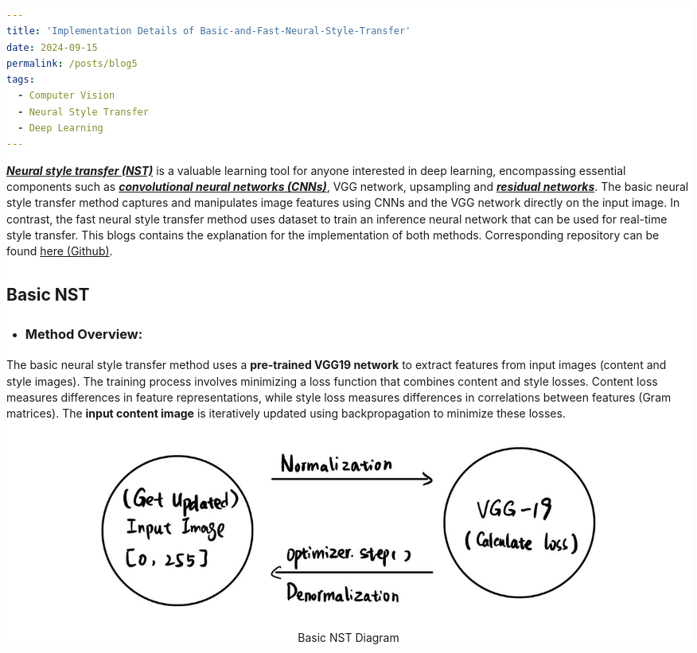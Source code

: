 ```yaml
---
title: 'Implementation Details of Basic-and-Fast-Neural-Style-Transfer'
date: 2024-09-15
permalink: /posts/blog5
tags:
  - Computer Vision
  - Neural Style Transfer
  - Deep Learning
---
```

[**_Neural style transfer (NST)_**](https://en.wikipedia.org/wiki/Neural_style_transfer) is a valuable learning tool for anyone interested in deep learning, encompassing essential components such as [**_convolutional neural networks (CNNs)_**](https://en.wikipedia.org/wiki/Convolutional_neural_network), VGG network, upsampling and [**_residual networks_**](https://en.wikipedia.org/wiki/Residual_neural_network). The basic neural style transfer method captures and manipulates image features using CNNs and the VGG network directly on the input image. In contrast, the fast neural style transfer method uses dataset to train an inference neural network that can be used for real-time style transfer. This blogs contains the explanation for the implementation of both methods. Corresponding repository can be found [here (Github)](https://github.com/lihanlian/basic-and-fast-neural-style-transfer). 

## Basic NST

 - ### Method Overview:

 The basic neural style transfer method uses a **pre-trained VGG19 network** to extract features from input images (content and style images). The training process involves minimizing a loss function that combines content and style losses. Content loss measures differences in feature representations, while style loss measures differences in correlations between features (Gram matrices). The **input content image** is iteratively updated using backpropagation to minimize these losses.

<figure style="display: block; margin: 0 auto; width: 80%;">
  <img src='/images/blog/blog5/basic_nst_diagram.jpg' style="width: 100%;">
  <figcaption style="text-align: center;">Basic NST Diagram</figcaption>
</figure>
